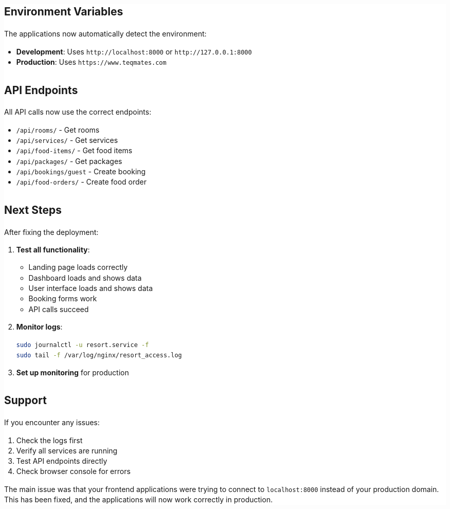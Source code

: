 ## Environment Variables

The applications now automatically detect the environment:

- **Development**: Uses `http://localhost:8000` or `http://127.0.0.1:8000`
- **Production**: Uses `https://www.teqmates.com`

## API Endpoints

All API calls now use the correct endpoints:
- `/api/rooms/` - Get rooms
- `/api/services/` - Get services
- `/api/food-items/` - Get food items
- `/api/packages/` - Get packages
- `/api/bookings/guest` - Create booking
- `/api/food-orders/` - Create food order

## Next Steps

After fixing the deployment:

1. **Test all functionality**:
   - Landing page loads correctly
   - Dashboard loads and shows data
   - User interface loads and shows data
   - Booking forms work
   - API calls succeed

2. **Monitor logs**:
   ```bash
   sudo journalctl -u resort.service -f
   sudo tail -f /var/log/nginx/resort_access.log
   ```

3. **Set up monitoring** for production

## Support

If you encounter any issues:

1. Check the logs first
2. Verify all services are running
3. Test API endpoints directly
4. Check browser console for errors

The main issue was that your frontend applications were trying to connect to `localhost:8000` instead of your production domain. This has been fixed, and the applications will now work correctly in production.
